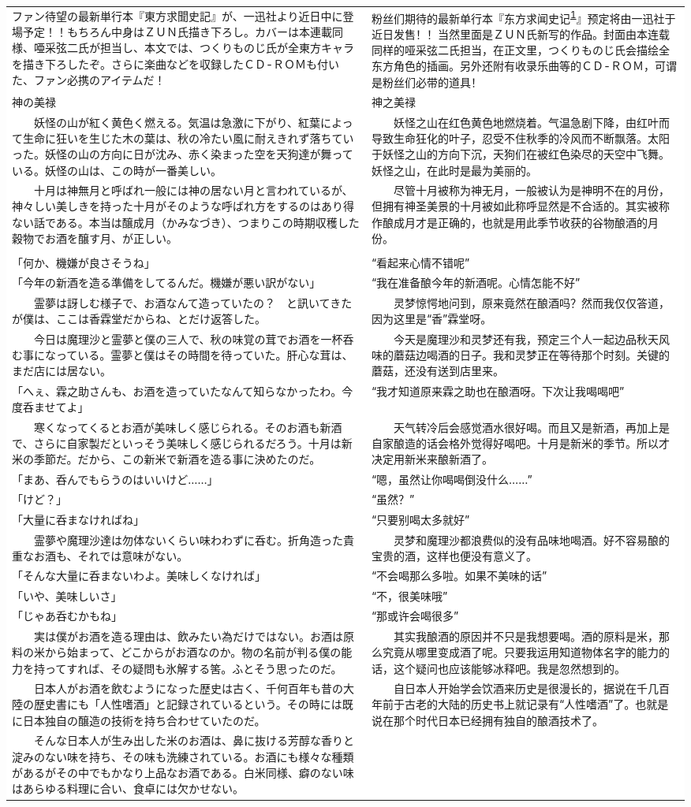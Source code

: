 <table><tbody><tr class="tt-content" id="=-1" data-pos="&#91;&quot;=&quot;,1&#93;"><td class="tt-ja" lang="ja"><div class="poem">ファン待望の最新単行本『東方求聞史記』が、一迅社より近日中に登場予定！！もちろん中身はＺＵＮ氏描き下ろし。カバーは本連載同様、唖采弦二氏が担当し、本文では、つくりものじ氏が全東方キャラを描き下ろしたぞ。さらに楽曲などを収録したＣＤ-ＲＯＭも付いた、ファン必携のアイテムだ！</div></td><td class="tt-zh" lang="zh"><div class="poem">粉丝们期待的最新单行本『东方求闻史记<sup id="cite_ref-1" class="reference"><a href="#cite_note-1">1</a></sup>』预定将由一迅社于近日发售！！当然里面是ＺＵＮ氏新写的作品。封面由本连载同样的哑采弦二氏担当，在正文里，つくりものじ氏会描绘全东方角色的插画。另外还附有收录乐曲等的ＣＤ-ＲＯＭ，可谓是粉丝们必带的道具！</div></td></tr><tr class="tt-content-header" id="=-2" data-pos="&#91;&quot;=&quot;,2&#93;"><td class="tt-jah" lang="ja"><div class="poem">神の美禄</div></td><td class="tt-zhh" lang="zh"><div class="poem">神之美禄</div></td></tr><tr class="tt-content" id="=-3" data-pos="&#91;&quot;=&quot;,3&#93;"><td class="tt-ja" lang="ja"><div class="poem">　　妖怪の山が紅く黄色く燃える。気温は急激に下がり、紅葉によって生命に狂いを生じた木の葉は、秋の冷たい風に耐えきれず落ちていった。妖怪の山の方向に日が沈み、赤く染まった空を天狗達が舞っている。妖怪の山は、この時が一番美しい。</div></td><td class="tt-zh" lang="zh"><div class="poem">　　妖怪之山在红色黄色地燃烧着。气温急剧下降，由红叶而导致生命狂化的叶子，忍受不住秋季的冷风而不断飘落。太阳于妖怪之山的方向下沉，天狗们在被红色染尽的天空中飞舞。妖怪之山，在此时是最为美丽的。</div></td></tr><tr class="tt-content" id="=-4" data-pos="&#91;&quot;=&quot;,4&#93;"><td class="tt-ja" lang="ja"><div class="poem">　　十月は神無月と呼ばれ一般には神の居ない月と言われているが、神々しい美しきを持った十月がそのような呼ばれ方をするのはあり得ない話である。本当は醸成月（かみなづき）、つまりこの時期収穫した穀物でお酒を醸す月、が正しい。</div></td><td class="tt-zh" lang="zh"><div class="poem">　　尽管十月被称为神无月，一般被认为是神明不在的月份，但拥有神圣美景的十月被如此称呼显然是不合适的。其实被称作酿成月才是正确的，也就是用此季节收获的谷物酿酒的月份。</div></td></tr><tr class="tt-header" id="=-5" data-pos="&#91;&quot;=&quot;,5&#93;"><td colspan="2" id="" class="tt-header" lang="zh"><div class="poem"></div></td></tr><tr class="tt-content" id="=-6" data-pos="&#91;&quot;=&quot;,6&#93;"><td class="tt-ja" lang="ja"><div class="poem">「何か、機嫌が良さそうね」</div></td><td class="tt-zh" lang="zh"><div class="poem">“看起来心情不错呢”</div></td></tr><tr class="tt-content" id="=-7" data-pos="&#91;&quot;=&quot;,7&#93;"><td class="tt-ja" lang="ja"><div class="poem">「今年の新酒を造る準備をしてるんだ。機嫌が悪い訳がない」</div></td><td class="tt-zh" lang="zh"><div class="poem">“我在准备酿今年的新酒呢。心情怎能不好”</div></td></tr><tr class="tt-content" id="=-8" data-pos="&#91;&quot;=&quot;,8&#93;"><td class="tt-ja" lang="ja"><div class="poem">　　霊夢は訝しむ様子で、お酒なんて造っていたの？　と訊いてきたが僕は、ここは香霖堂だからね、とだけ返答した。</div></td><td class="tt-zh" lang="zh"><div class="poem">　　灵梦惊愕地问到，原来竟然在酿酒吗？然而我仅仅答道，因为这里是“香”霖堂呀。</div></td></tr><tr class="tt-content" id="=-9" data-pos="&#91;&quot;=&quot;,9&#93;"><td class="tt-ja" lang="ja"><div class="poem">　　今日は魔理沙と霊夢と僕の三人で、秋の味覚の茸でお酒を一杯呑む事になっている。霊夢と僕はその時間を待っていた。肝心な茸は、まだ店には居ない。</div></td><td class="tt-zh" lang="zh"><div class="poem">　　今天是魔理沙和灵梦还有我，预定三个人一起边品秋天风味的蘑菇边喝酒的日子。我和灵梦正在等待那个时刻。关键的蘑菇，还没有送到店里来。</div></td></tr><tr class="tt-content" id="=-10" data-pos="&#91;&quot;=&quot;,10&#93;"><td class="tt-ja" lang="ja"><div class="poem">「へぇ、霖之助さんも、お酒を造っていたなんて知らなかったわ。今度呑ませてよ」</div></td><td class="tt-zh" lang="zh"><div class="poem">“我才知道原来霖之助也在酿酒呀。下次让我喝喝吧”</div></td></tr><tr class="tt-content" id="=-11" data-pos="&#91;&quot;=&quot;,11&#93;"><td class="tt-ja" lang="ja"><div class="poem">　　寒くなってくるとお酒が美味しく感じられる。そのお酒も新酒で、さらに自家製だといっそう美味しく感じられるだろう。十月は新米の季節だ。だから、この新米で新酒を造る事に決めたのだ。</div></td><td class="tt-zh" lang="zh"><div class="poem">　　天气转冷后会感觉酒水很好喝。而且又是新酒，再加上是自家酿造的话会格外觉得好喝吧。十月是新米的季节。所以才决定用新米来酿新酒了。</div></td></tr><tr class="tt-content" id="=-12" data-pos="&#91;&quot;=&quot;,12&#93;"><td class="tt-ja" lang="ja"><div class="poem">「まあ、呑んでもらうのはいいけど……」</div></td><td class="tt-zh" lang="zh"><div class="poem">“嗯，虽然让你喝喝倒没什么……”</div></td></tr><tr class="tt-content" id="=-13" data-pos="&#91;&quot;=&quot;,13&#93;"><td class="tt-ja" lang="ja"><div class="poem">「けど？」</div></td><td class="tt-zh" lang="zh"><div class="poem">“虽然？”</div></td></tr><tr class="tt-content" id="=-14" data-pos="&#91;&quot;=&quot;,14&#93;"><td class="tt-ja" lang="ja"><div class="poem">「大量に呑まなければね」</div></td><td class="tt-zh" lang="zh"><div class="poem">“只要别喝太多就好”</div></td></tr><tr class="tt-content" id="=-15" data-pos="&#91;&quot;=&quot;,15&#93;"><td class="tt-ja" lang="ja"><div class="poem">　　霊夢や魔理沙達は勿体ないくらい味わわずに呑む。折角造った貴重なお酒も、それでは意味がない。</div></td><td class="tt-zh" lang="zh"><div class="poem">　　灵梦和魔理沙都浪费似的没有品味地喝酒。好不容易酿的宝贵的酒，这样也便没有意义了。</div></td></tr><tr class="tt-content" id="=-16" data-pos="&#91;&quot;=&quot;,16&#93;"><td class="tt-ja" lang="ja"><div class="poem">「そんな大量に呑まないわよ。美味しくなければ」</div></td><td class="tt-zh" lang="zh"><div class="poem">“不会喝那么多啦。如果不美味的话”</div></td></tr><tr class="tt-content" id="=-17" data-pos="&#91;&quot;=&quot;,17&#93;"><td class="tt-ja" lang="ja"><div class="poem">「いや、美味しいさ」</div></td><td class="tt-zh" lang="zh"><div class="poem">“不，很美味哦”</div></td></tr><tr class="tt-content" id="=-18" data-pos="&#91;&quot;=&quot;,18&#93;"><td class="tt-ja" lang="ja"><div class="poem">「じゃあ呑むかもね」</div></td><td class="tt-zh" lang="zh"><div class="poem">“那或许会喝很多”</div></td></tr><tr class="tt-content" id="=-19" data-pos="&#91;&quot;=&quot;,19&#93;"><td class="tt-ja" lang="ja"><div class="poem">　　実は僕がお酒を造る理由は、飲みたい為だけではない。お酒は原料の米から始まって、どこからがお酒なのか。物の名前が判る僕の能力を持ってすれば、その疑問も氷解する筈。ふとそう思ったのだ。</div></td><td class="tt-zh" lang="zh"><div class="poem">　　其实我酿酒的原因并不只是我想要喝。酒的原料是米，那么究竟从哪里变成酒了呢。只要我运用知道物体名字的能力的话，这个疑问也应该能够冰释吧。我是忽然想到的。</div></td></tr><tr class="tt-content" id="=-20" data-pos="&#91;&quot;=&quot;,20&#93;"><td class="tt-ja" lang="ja"><div class="poem">　　日本人がお酒を飲むようになった歴史は古く、千何百年も昔の大陸の歴史書にも「人性嗜酒」と記録されているという。その時には既に日本独自の醸造の技術を持ち合わせていたのだ。</div></td><td class="tt-zh" lang="zh"><div class="poem">　　自日本人开始学会饮酒来历史是很漫长的，据说在千几百年前于古老的大陆的历史书上就记录有“人性嗜酒”了。也就是说在那个时代日本已经拥有独自的酿酒技术了。</div></td></tr><tr class="tt-content" id="=-21" data-pos="&#91;&quot;=&quot;,21&#93;"><td class="tt-ja" lang="ja"><div class="poem">　　そんな日本人が生み出した米のお酒は、鼻に抜ける芳醇な香りと淀みのない味を持ち、その味も洗練されている。お酒にも様々な種類があるがその中でもかなり上品なお酒である。白米同様、癖のない味はあらゆる料理に合い、食卓には欠かせない。</div></td><td class="tt-zh" lang="zh">